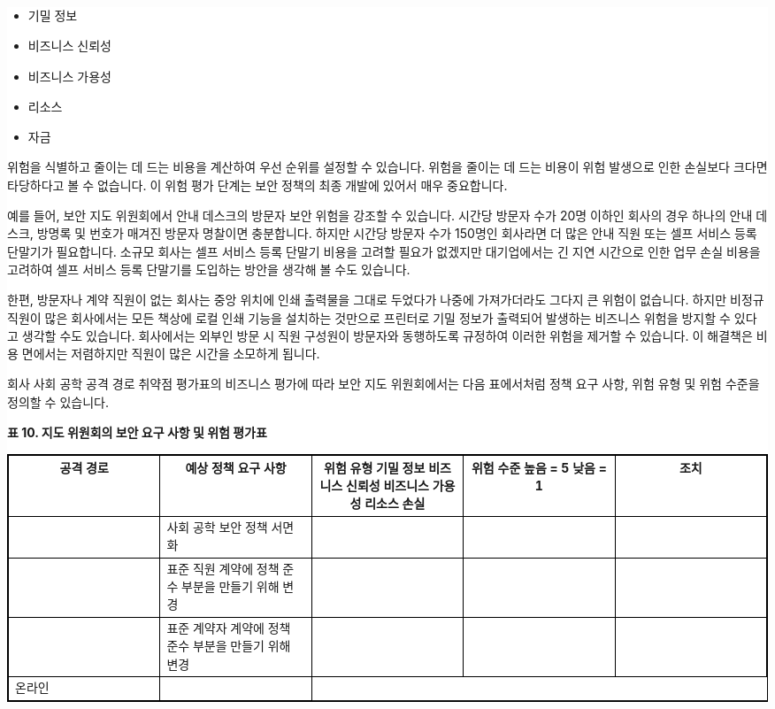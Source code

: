 -   기밀 정보
  
-   비즈니스 신뢰성
  
-   비즈니스 가용성
  
-   리소스
  
-   자금
  
위험을 식별하고 줄이는 데 드는 비용을 계산하여 우선 순위를 설정할 수 있습니다. 위험을 줄이는 데 드는 비용이 위험 발생으로 인한 손실보다 크다면 타당하다고 볼 수 없습니다. 이 위험 평가 단계는 보안 정책의 최종 개발에 있어서 매우 중요합니다.
  
예를 들어, 보안 지도 위원회에서 안내 데스크의 방문자 보안 위험을 강조할 수 있습니다. 시간당 방문자 수가 20명 이하인 회사의 경우 하나의 안내 데스크, 방명록 및 번호가 매겨진 방문자 명찰이면 충분합니다. 하지만 시간당 방문자 수가 150명인 회사라면 더 많은 안내 직원 또는 셀프 서비스 등록 단말기가 필요합니다. 소규모 회사는 셀프 서비스 등록 단말기 비용을 고려할 필요가 없겠지만 대기업에서는 긴 지연 시간으로 인한 업무 손실 비용을 고려하여 셀프 서비스 등록 단말기를 도입하는 방안을 생각해 볼 수도 있습니다.
  
한편, 방문자나 계약 직원이 없는 회사는 중앙 위치에 인쇄 출력물을 그대로 두었다가 나중에 가져가더라도 그다지 큰 위험이 없습니다. 하지만 비정규 직원이 많은 회사에서는 모든 책상에 로컬 인쇄 기능을 설치하는 것만으로 프린터로 기밀 정보가 출력되어 발생하는 비즈니스 위험을 방지할 수 있다고 생각할 수도 있습니다. 회사에서는 외부인 방문 시 직원 구성원이 방문자와 동행하도록 규정하여 이러한 위험을 제거할 수 있습니다. 이 해결책은 비용 면에서는 저렴하지만 직원이 많은 시간을 소모하게 됩니다.
  
회사 사회 공학 공격 경로 취약점 평가표의 비즈니스 평가에 따라 보안 지도 위원회에서는 다음 표에서처럼 정책 요구 사항, 위험 유형 및 위험 수준을 정의할 수 있습니다.
  
**표 10. 지도 위원회의 보안 요구 사항 및 위험 평가표**

<p> </p>
<table style="border:1px solid black;">
<colgroup>
<col width="20%" />
<col width="20%" />
<col width="20%" />
<col width="20%" />
<col width="20%" />
</colgroup>
<thead>
<tr class="header">
<th style="border:1px solid black;" >공격 경로</th>
<th style="border:1px solid black;" >예상 정책 요구 사항</th>
<th style="border:1px solid black;" >위험 유형 기밀 정보 비즈니스 신뢰성 비즈니스 가용성 리소스 손실</th>
<th style="border:1px solid black;" >위험 수준 높음 = 5 낮음 = 1</th>
<th style="border:1px solid black;" >조치</th>
</tr>
</thead>
<tbody>
<tr class="odd">
<td style="border:1px solid black;"> </td>
<td style="border:1px solid black;">사회 공학 보안 정책 서면화</td>
<td style="border:1px solid black;"> </td>
<td style="border:1px solid black;"> </td>
<td style="border:1px solid black;"> </td>
</tr>
<tr class="even">
<td style="border:1px solid black;"> </td>
<td style="border:1px solid black;">표준 직원 계약에 정책 준수 부분을 만들기 위해 변경</td>
<td style="border:1px solid black;"> </td>
<td style="border:1px solid black;"> </td>
<td style="border:1px solid black;"> </td>
</tr>
<tr class="odd">
<td style="border:1px solid black;"> </td>
<td style="border:1px solid black;">표준 계약자 계약에 정책 준수 부분을 만들기 위해 변경</td>
<td style="border:1px solid black;"> </td>
<td style="border:1px solid black;"> </td>
<td style="border:1px solid black;"> </td>
</tr>
<tr class="even">
<td style="border:1px solid black;">온라인</td>
<td style="border:1px solid black;"> </td>